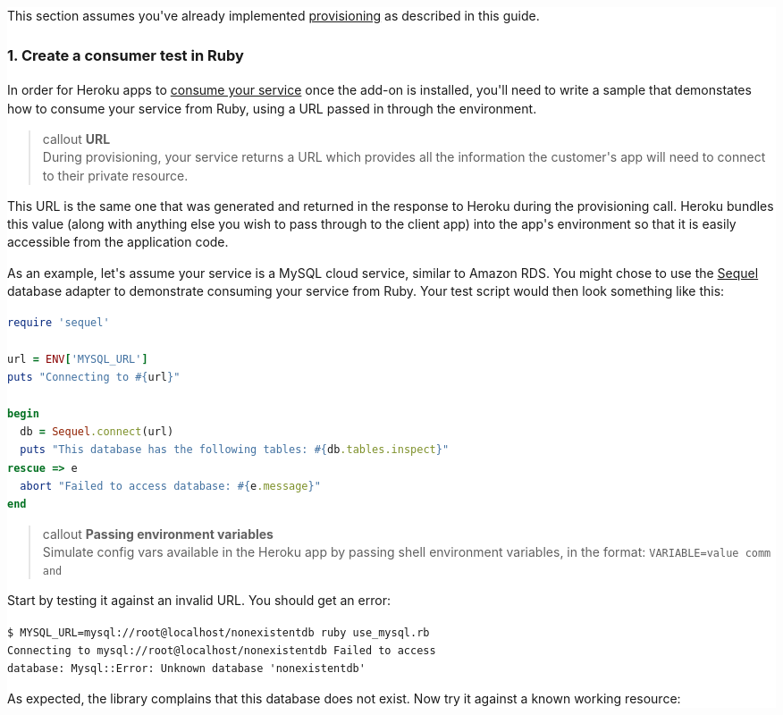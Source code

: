 This section assumes you've already implemented [provisioning](#provisioning) as described in this guide.

### 1. Create a consumer test in Ruby

In order for Heroku apps to [consume your service](https://devcenter.heroku.com/articles/how-addons-work#consumption) once the add-on is installed,
you'll need to write a sample that demonstates how to consume your service
from Ruby, using a URL passed in through the environment.

>callout
>**URL**  
>During provisioning, your service returns
a URL which provides all the information the customer's app will need to
connect to their private resource.

This URL is the same one that was generated and returned in the response to
Heroku during the provisioning call.  Heroku bundles this value (along with
anything else you wish to pass through to the client app) into the app's
environment so that it is easily accessible from the application code.

As an example, let's assume your service is a MySQL cloud service, similar to
Amazon RDS.  You might chose to use the [Sequel](http://sequel.rubyforge.org/)
database adapter to demonstrate consuming your service from Ruby.  Your test
script would then look something like this:

```ruby
require 'sequel'

url = ENV['MYSQL_URL']
puts "Connecting to #{url}"

begin
  db = Sequel.connect(url)
  puts "This database has the following tables: #{db.tables.inspect}"
rescue => e
  abort "Failed to access database: #{e.message}"
end
```

>callout
>**Passing environment variables**  
>Simulate config vars available in the Heroku app by passing shell environment variables, in the
>format: `VARIABLE=value command`

Start by testing it against an invalid URL.  You should get an error:

```term
$ MYSQL_URL=mysql://root@localhost/nonexistentdb ruby use_mysql.rb
Connecting to mysql://root@localhost/nonexistentdb Failed to access
database: Mysql::Error: Unknown database 'nonexistentdb'
```

As expected, the library complains that this database does not exist.  Now try
it against a known working resource:
